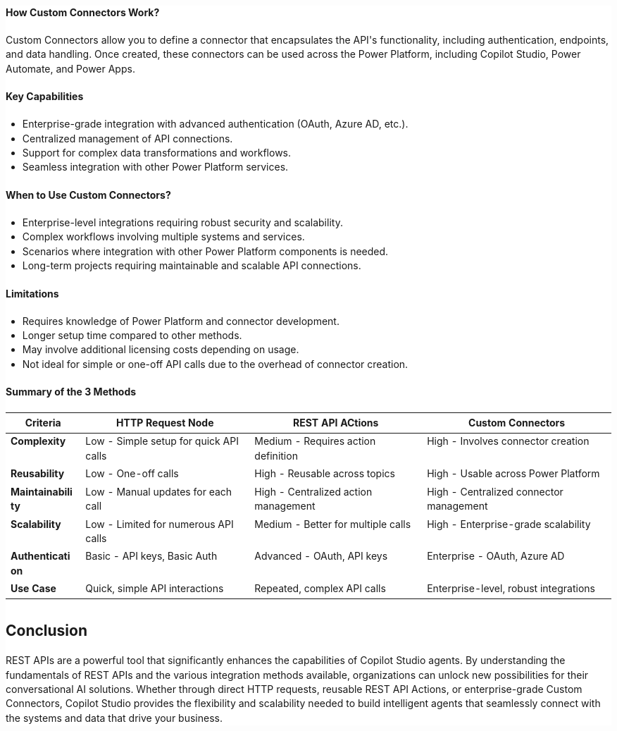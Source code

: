 #### How Custom Connectors Work?
Custom Connectors allow you to define a connector that encapsulates the API's functionality, including authentication, endpoints, and data handling. Once created, these connectors can be used across the Power Platform, including Copilot Studio, Power Automate, and Power Apps.

#### Key Capabilities
- Enterprise-grade integration with advanced authentication (OAuth, Azure AD, etc.).
- Centralized management of API connections.
- Support for complex data transformations and workflows.
- Seamless integration with other Power Platform services.

#### When to Use Custom Connectors?
- Enterprise-level integrations requiring robust security and scalability.
- Complex workflows involving multiple systems and services.
- Scenarios where integration with other Power Platform components is needed.
- Long-term projects requiring maintainable and scalable API connections.

#### Limitations
- Requires knowledge of Power Platform and connector development.
- Longer setup time compared to other methods.
- May involve additional licensing costs depending on usage.
- Not ideal for simple or one-off API calls due to the overhead of connector creation.

#### Summary of the 3 Methods
| Criteria                  | HTTP Request Node                                      | REST API ACtions                              | Custom Connectors                            |
|---------------------------|--------------------------------------------------------|-----------------------------------------------|----------------------------------------------|
| **Complexity**            | Low - Simple setup for quick API calls                 | Medium - Requires action definition           | High - Involves connector creation           |
| **Reusability**           | Low - One-off calls                                    | High - Reusable across topics                 | High - Usable across Power Platform          |
| **Maintainability**       | Low - Manual updates for each call                     | High - Centralized action management          | High - Centralized connector management      |
| **Scalability**           | Low - Limited for numerous API calls                   | Medium - Better for multiple calls            | High - Enterprise-grade scalability          |
| **Authentication**        | Basic - API keys, Basic Auth                           | Advanced - OAuth, API keys                    | Enterprise - OAuth, Azure AD                 |
| **Use Case**              | Quick, simple API interactions                         | Repeated, complex API calls                   | Enterprise-level, robust integrations        |

## Conclusion
REST APIs are a powerful tool that significantly enhances the capabilities of Copilot Studio agents. By understanding the fundamentals of REST APIs and the various integration methods available, organizations can unlock new possibilities for their conversational AI solutions. Whether through direct HTTP requests, reusable REST API Actions, or enterprise-grade Custom Connectors, Copilot Studio provides the flexibility and scalability needed to build intelligent agents that seamlessly connect with the systems and data that drive your business.
